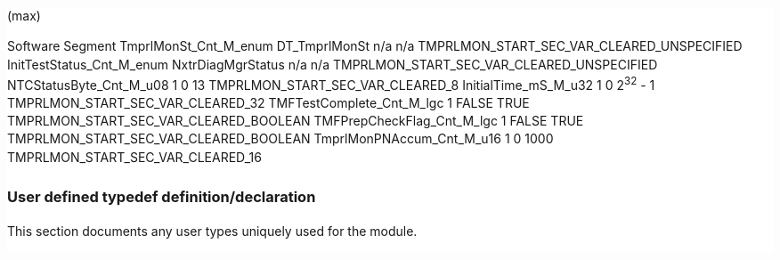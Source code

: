 <p>(max)</p></th>
<th>Software Segment</th>
</tr>
</thead>
<tbody>
<tr class="odd">
<td>TmprlMonSt_Cnt_M_enum</td>
<td>DT_TmprlMonSt</td>
<td>n/a</td>
<td>n/a</td>
<td>TMPRLMON_START_SEC_VAR_CLEARED_UNSPECIFIED</td>
</tr>
<tr class="even">
<td>InitTestStatus_Cnt_M_enum</td>
<td>NxtrDiagMgrStatus</td>
<td>n/a</td>
<td>n/a</td>
<td>TMPRLMON_START_SEC_VAR_CLEARED_UNSPECIFIED</td>
</tr>
<tr class="odd">
<td>NTCStatusByte_Cnt_M_u08</td>
<td>1</td>
<td>0</td>
<td>13</td>
<td>TMPRLMON_START_SEC_VAR_CLEARED_8</td>
</tr>
<tr class="even">
<td>InitialTime_mS_M_u32</td>
<td>1</td>
<td>0</td>
<td>2<sup>32</sup> - 1</td>
<td>TMPRLMON_START_SEC_VAR_CLEARED_32</td>
</tr>
<tr class="odd">
<td>TMFTestComplete_Cnt_M_lgc</td>
<td>1</td>
<td>FALSE</td>
<td>TRUE</td>
<td>TMPRLMON_START_SEC_VAR_CLEARED_BOOLEAN</td>
</tr>
<tr class="even">
<td>TMFPrepCheckFlag_Cnt_M_lgc</td>
<td>1</td>
<td>FALSE</td>
<td>TRUE</td>
<td>TMPRLMON_START_SEC_VAR_CLEARED_BOOLEAN</td>
</tr>
<tr class="odd">
<td>TmprlMonPNAccum_Cnt_M_u16</td>
<td>1</td>
<td>0</td>
<td>1000</td>
<td>TMPRLMON_START_SEC_VAR_CLEARED_16</td>
</tr>
</tbody>
</table>

### User defined typedef definition/declaration 

This section documents any user types uniquely used for the module.

<table>
<colgroup>
<col style="width: 29%" />